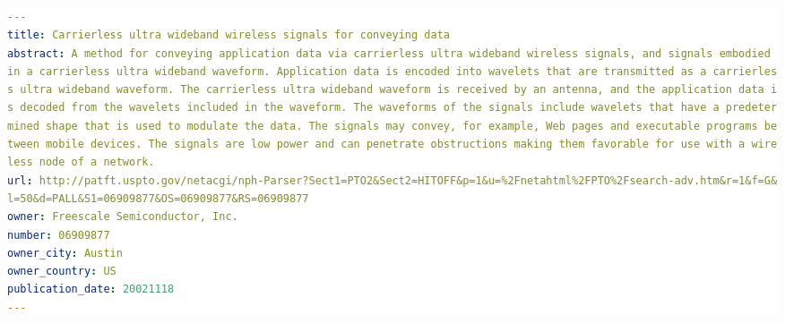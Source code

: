 ```yaml
---
title: Carrierless ultra wideband wireless signals for conveying data
abstract: A method for conveying application data via carrierless ultra wideband wireless signals, and signals embodied in a carrierless ultra wideband waveform. Application data is encoded into wavelets that are transmitted as a carrierless ultra wideband waveform. The carrierless ultra wideband waveform is received by an antenna, and the application data is decoded from the wavelets included in the waveform. The waveforms of the signals include wavelets that have a predetermined shape that is used to modulate the data. The signals may convey, for example, Web pages and executable programs between mobile devices. The signals are low power and can penetrate obstructions making them favorable for use with a wireless node of a network.
url: http://patft.uspto.gov/netacgi/nph-Parser?Sect1=PTO2&Sect2=HITOFF&p=1&u=%2Fnetahtml%2FPTO%2Fsearch-adv.htm&r=1&f=G&l=50&d=PALL&S1=06909877&OS=06909877&RS=06909877
owner: Freescale Semiconductor, Inc.
number: 06909877
owner_city: Austin
owner_country: US
publication_date: 20021118
---
```

